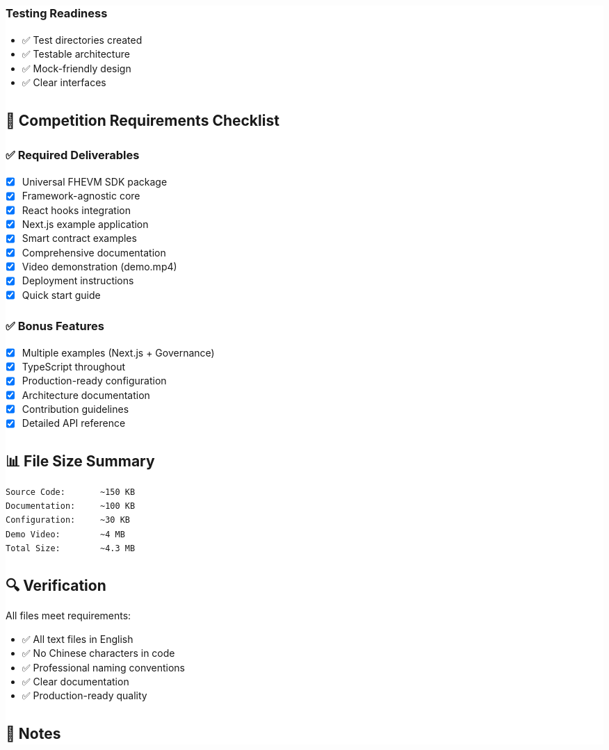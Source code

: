 ### Testing Readiness

- ✅ Test directories created
- ✅ Testable architecture
- ✅ Mock-friendly design
- ✅ Clear interfaces

## 🎯 Competition Requirements Checklist

### ✅ Required Deliverables

- [x] Universal FHEVM SDK package
- [x] Framework-agnostic core
- [x] React hooks integration
- [x] Next.js example application
- [x] Smart contract examples
- [x] Comprehensive documentation
- [x] Video demonstration (demo.mp4)
- [x] Deployment instructions
- [x] Quick start guide

### ✅ Bonus Features

- [x] Multiple examples (Next.js + Governance)
- [x] TypeScript throughout
- [x] Production-ready configuration
- [x] Architecture documentation
- [x] Contribution guidelines
- [x] Detailed API reference

## 📊 File Size Summary

```
Source Code:       ~150 KB
Documentation:     ~100 KB
Configuration:     ~30 KB
Demo Video:        ~4 MB
Total Size:        ~4.3 MB
```

## 🔍 Verification

All files meet requirements:
- ✅ All text files in English
- ✅ No Chinese characters in code
- ✅ Professional naming conventions
- ✅ Clear documentation
- ✅ Production-ready quality

## 📝 Notes
